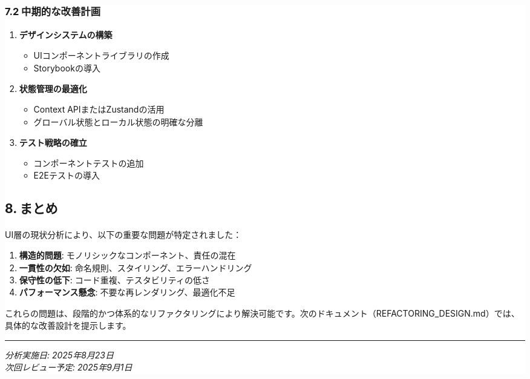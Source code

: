 ### 7.2 中期的な改善計画

1. **デザインシステムの構築**
   - UIコンポーネントライブラリの作成
   - Storybookの導入

2. **状態管理の最適化**
   - Context APIまたはZustandの活用
   - グローバル状態とローカル状態の明確な分離

3. **テスト戦略の確立**
   - コンポーネントテストの追加
   - E2Eテストの導入

## 8. まとめ

UI層の現状分析により、以下の重要な問題が特定されました：

1. **構造的問題**: モノリシックなコンポーネント、責任の混在
2. **一貫性の欠如**: 命名規則、スタイリング、エラーハンドリング
3. **保守性の低下**: コード重複、テスタビリティの低さ
4. **パフォーマンス懸念**: 不要な再レンダリング、最適化不足

これらの問題は、段階的かつ体系的なリファクタリングにより解決可能です。次のドキュメント（REFACTORING_DESIGN.md）では、具体的な改善設計を提示します。

---

*分析実施日: 2025年8月23日*  
*次回レビュー予定: 2025年9月1日*